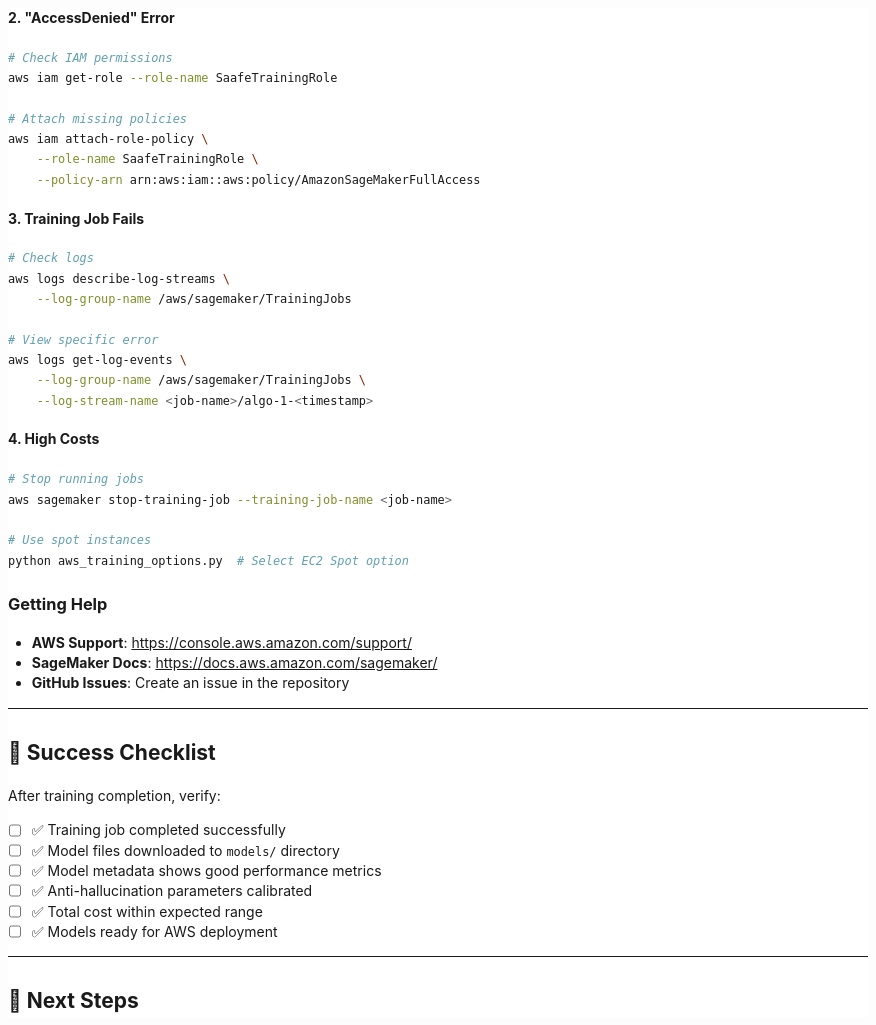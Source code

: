 #### 2. "AccessDenied" Error
```bash
# Check IAM permissions
aws iam get-role --role-name SaafeTrainingRole

# Attach missing policies
aws iam attach-role-policy \
    --role-name SaafeTrainingRole \
    --policy-arn arn:aws:iam::aws:policy/AmazonSageMakerFullAccess
```

#### 3. Training Job Fails
```bash
# Check logs
aws logs describe-log-streams \
    --log-group-name /aws/sagemaker/TrainingJobs

# View specific error
aws logs get-log-events \
    --log-group-name /aws/sagemaker/TrainingJobs \
    --log-stream-name <job-name>/algo-1-<timestamp>
```

#### 4. High Costs
```bash
# Stop running jobs
aws sagemaker stop-training-job --training-job-name <job-name>

# Use spot instances
python aws_training_options.py  # Select EC2 Spot option
```

### Getting Help
- **AWS Support**: https://console.aws.amazon.com/support/
- **SageMaker Docs**: https://docs.aws.amazon.com/sagemaker/
- **GitHub Issues**: Create an issue in the repository

---

## 🎉 Success Checklist

After training completion, verify:

- [ ] ✅ Training job completed successfully
- [ ] ✅ Model files downloaded to `models/` directory
- [ ] ✅ Model metadata shows good performance metrics
- [ ] ✅ Anti-hallucination parameters calibrated
- [ ] ✅ Total cost within expected range
- [ ] ✅ Models ready for AWS deployment

---

## 🚀 Next Steps
